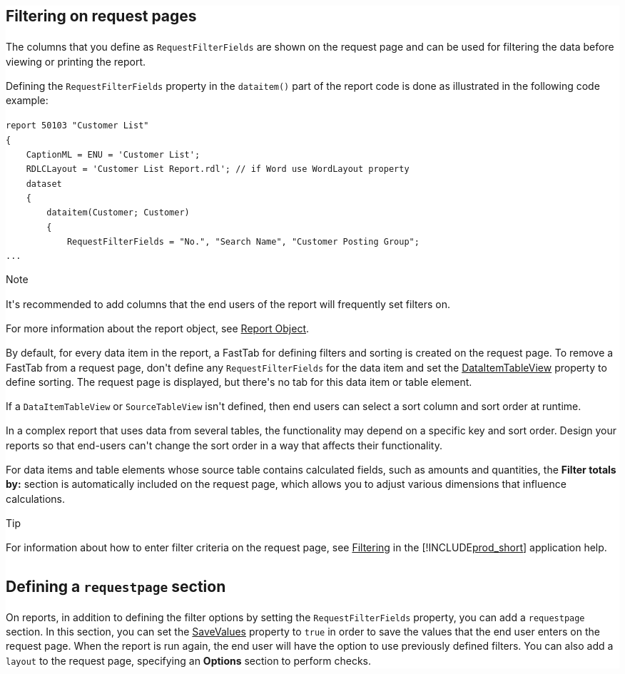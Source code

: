 ## <a name="FilteringRequest"></a> Filtering on request pages

The columns that you define as `RequestFilterFields` are shown on the request page and can be used for filtering the data before viewing or printing the report. 

Defining the `RequestFilterFields` property in the `dataitem()` part of the report code is done as illustrated in the following code example:  

```AL
report 50103 "Customer List"
{
    CaptionML = ENU = 'Customer List';
    RDLCLayout = 'Customer List Report.rdl'; // if Word use WordLayout property
    dataset
    {
        dataitem(Customer; Customer)
        {
            RequestFilterFields = "No.", "Search Name", "Customer Posting Group";
...
```

> [!NOTE]  
> It's recommended to add columns that the end users of the report will frequently set filters on.

For more information about the report object, see [Report Object](devenv-report-object.md).


By default, for every data item in the report, a FastTab for defining filters and sorting is created on the request page. To remove a FastTab from a request page, don't define any `RequestFilterFields` for the data item and set the [DataItemTableView](properties/devenv-dataitemtableview-property.md) property to define sorting. The request page is displayed, but there's no tab for this data item or table element.

If a `DataItemTableView` or `SourceTableView` isn't defined, then end users can select a sort column and sort order at runtime.

In a complex report that uses data from several tables, the functionality may depend on a specific key and sort order. Design your reports so that end-users can't change the sort order in a way that affects their functionality.

For data items and table elements whose source table contains calculated fields, such as amounts and quantities, the **Filter totals by:** section is automatically included on the request page, which allows you to adjust various dimensions that influence calculations.

> [!TIP]  
> For information about how to enter filter criteria on the request page, see [Filtering](/dynamics365/business-central/ui-enter-criteria-filters#-filtering) in the [!INCLUDE[prod_short](../includes/prod_short.md)] application help.

## Defining a `requestpage` section

On reports, in addition to defining the filter options by setting the `RequestFilterFields` property, you can add a `requestpage` section. In this section, you can set the [SaveValues](properties/devenv-savevalues-property.md) property to `true` in order to save the values that the end user enters on the request page. When the report is run again, the end user will have the option to use previously defined filters. You can also add a `layout` to the request page, specifying an **Options** section to perform checks.
